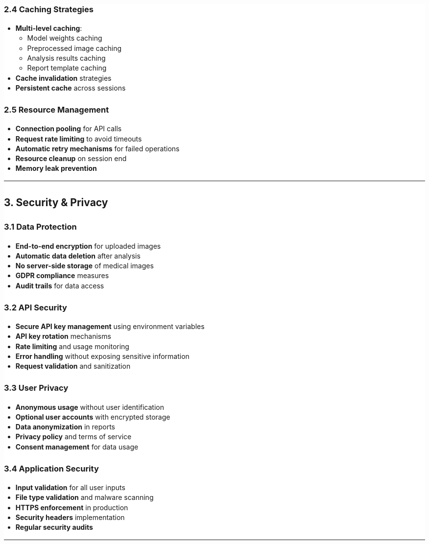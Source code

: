 ### 2.4 Caching Strategies
- **Multi-level caching**:
  - Model weights caching
  - Preprocessed image caching
  - Analysis results caching
  - Report template caching
- **Cache invalidation** strategies
- **Persistent cache** across sessions

### 2.5 Resource Management
- **Connection pooling** for API calls
- **Request rate limiting** to avoid timeouts
- **Automatic retry mechanisms** for failed operations
- **Resource cleanup** on session end
- **Memory leak prevention**

---

## 3. Security & Privacy

### 3.1 Data Protection
- **End-to-end encryption** for uploaded images
- **Automatic data deletion** after analysis
- **No server-side storage** of medical images
- **GDPR compliance** measures
- **Audit trails** for data access

### 3.2 API Security
- **Secure API key management** using environment variables
- **API key rotation** mechanisms
- **Rate limiting** and usage monitoring
- **Error handling** without exposing sensitive information
- **Request validation** and sanitization

### 3.3 User Privacy
- **Anonymous usage** without user identification
- **Optional user accounts** with encrypted storage
- **Data anonymization** in reports
- **Privacy policy** and terms of service
- **Consent management** for data usage

### 3.4 Application Security
- **Input validation** for all user inputs
- **File type validation** and malware scanning
- **HTTPS enforcement** in production
- **Security headers** implementation
- **Regular security audits**

---
